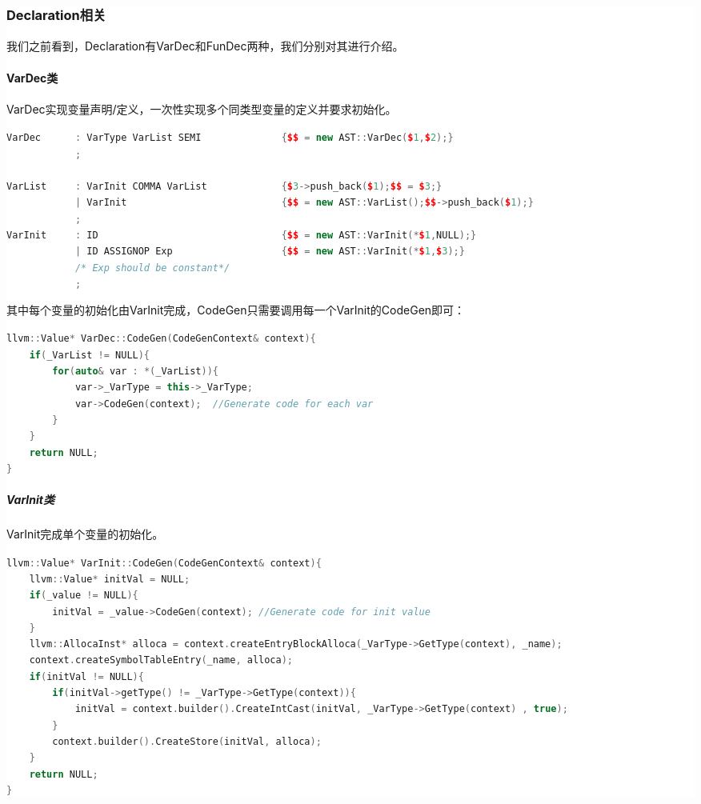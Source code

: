 ### Declaration相关

我们之前看到，Declaration有VarDec和FunDec两种，我们分别对其进行介绍。

#### VarDec类

VarDec实现变量声明/定义，一次性实现多个同类型变量的定义并要求初始化。

```cpp
VarDec      : VarType VarList SEMI              {$$ = new AST::VarDec($1,$2);}
            ; 

VarList     : VarInit COMMA VarList             {$3->push_back($1);$$ = $3;}
            | VarInit                           {$$ = new AST::VarList();$$->push_back($1);}
            ;
VarInit     : ID                                {$$ = new AST::VarInit(*$1,NULL);}
            | ID ASSIGNOP Exp                   {$$ = new AST::VarInit(*$1,$3);}
            /* Exp should be constant*/
            ;
```

其中每个变量的初始化由VarInit完成，CodeGen只需要调用每一个VarInit的CodeGen即可：

```cpp
llvm::Value* VarDec::CodeGen(CodeGenContext& context){
    if(_VarList != NULL){
        for(auto& var : *(_VarList)){
            var->_VarType = this->_VarType;
            var->CodeGen(context);  //Generate code for each var
        }
    }
    return NULL;
}
```

##### VarInit类

VarInit完成单个变量的初始化。

```cpp
llvm::Value* VarInit::CodeGen(CodeGenContext& context){
    llvm::Value* initVal = NULL;
    if(_value != NULL){
        initVal = _value->CodeGen(context); //Generate code for init value
    }
    llvm::AllocaInst* alloca = context.createEntryBlockAlloca(_VarType->GetType(context), _name);
    context.createSymbolTableEntry(_name, alloca);
    if(initVal != NULL){
        if(initVal->getType() != _VarType->GetType(context)){
            initVal = context.builder().CreateIntCast(initVal, _VarType->GetType(context) , true);
        }
        context.builder().CreateStore(initVal, alloca);
    }
    return NULL;
}
```
